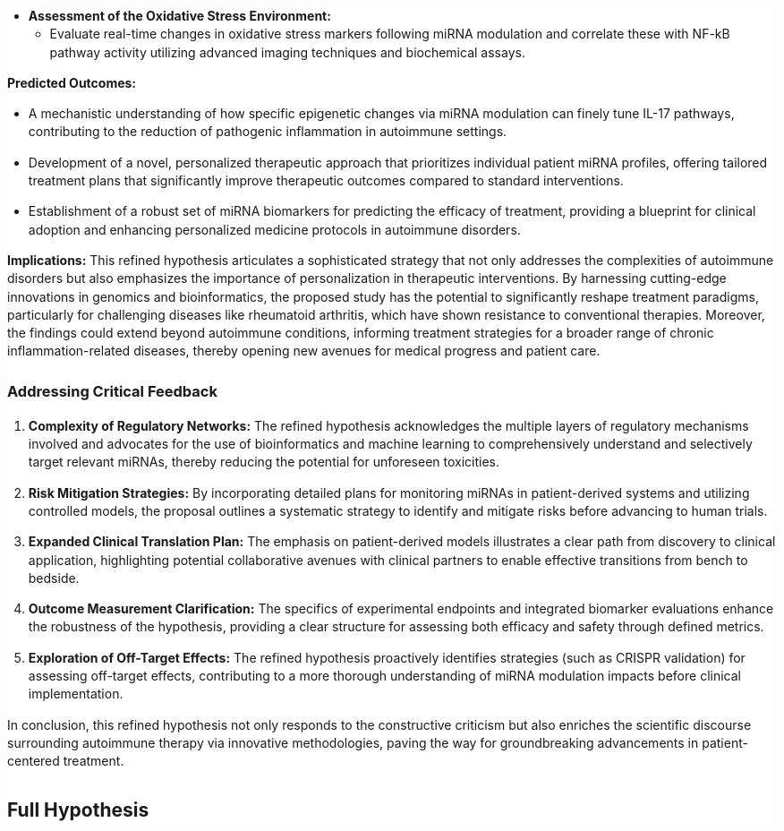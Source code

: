 - **Assessment of the Oxidative Stress Environment:**
   - Evaluate real-time changes in oxidative stress markers following miRNA modulation and correlate these with NF-kB pathway activity utilizing advanced imaging techniques and biochemical assays.

**Predicted Outcomes:**
- A mechanistic understanding of how specific epigenetic changes via miRNA modulation can finely tune IL-17 pathways, contributing to the reduction of pathogenic inflammation in autoimmune settings.
  
- Development of a novel, personalized therapeutic approach that prioritizes individual patient miRNA profiles, offering tailored treatment plans that significantly improve therapeutic outcomes compared to standard interventions.

- Establishment of a robust set of miRNA biomarkers for predicting the efficacy of treatment, providing a blueprint for clinical adoption and enhancing personalized medicine protocols in autoimmune disorders.

**Implications:**
This refined hypothesis articulates a sophisticated strategy that not only addresses the complexities of autoimmune disorders but also emphasizes the importance of personalization in therapeutic interventions. By harnessing cutting-edge innovations in genomics and bioinformatics, the proposed study has the potential to significantly reshape treatment paradigms, particularly for challenging diseases like rheumatoid arthritis, which have shown resistance to conventional therapies. Moreover, the findings could extend beyond autoimmune conditions, informing treatment strategies for a broader range of chronic inflammation-related diseases, thereby opening new avenues for medical progress and patient care.

### Addressing Critical Feedback

1. **Complexity of Regulatory Networks:** The refined hypothesis acknowledges the multiple layers of regulatory mechanisms involved and advocates for the use of bioinformatics and machine learning to comprehensively understand and selectively target relevant miRNAs, thereby reducing the potential for unforeseen toxicities.

2. **Risk Mitigation Strategies:** By incorporating detailed plans for monitoring miRNAs in patient-derived systems and utilizing controlled models, the proposal outlines a systematic strategy to identify and mitigate risks before advancing to human trials.

3. **Expanded Clinical Translation Plan:** The emphasis on patient-derived models illustrates a clear path from discovery to clinical application, highlighting potential collaborative avenues with clinical partners to enable effective transitions from bench to bedside.

4. **Outcome Measurement Clarification:** The specifics of experimental endpoints and integrated biomarker evaluations enhance the robustness of the hypothesis, providing a clear structure for assessing both efficacy and safety through defined metrics.

5. **Exploration of Off-Target Effects:** The refined hypothesis proactively identifies strategies (such as CRISPR validation) for assessing off-target effects, contributing to a more thorough understanding of miRNA modulation impacts before clinical implementation.

In conclusion, this refined hypothesis not only responds to the constructive criticism but also enriches the scientific discourse surrounding autoimmune therapy via innovative methodologies, paving the way for groundbreaking advancements in patient-centered treatment.

## Full Hypothesis

